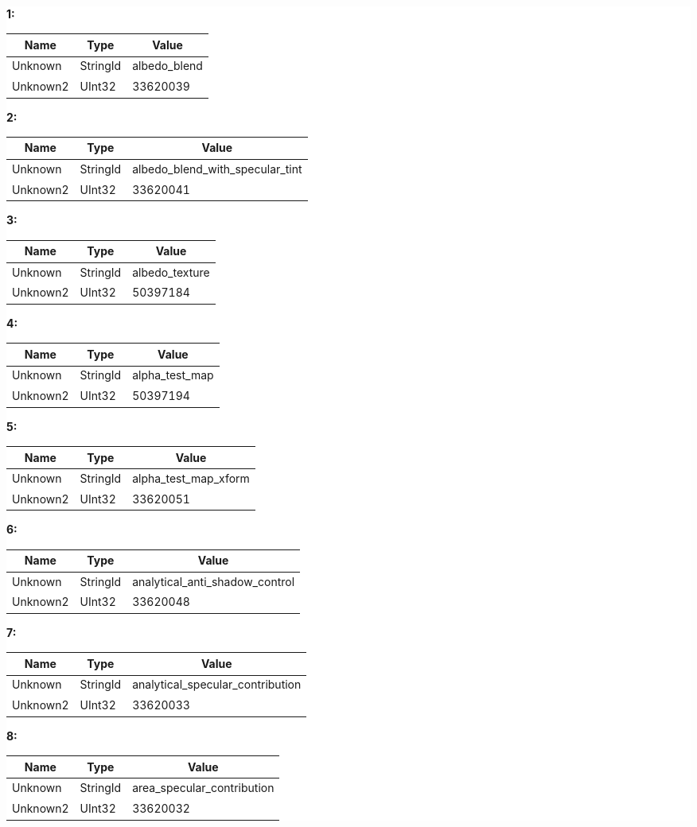 
**1:**

Name	| Type	| Value
---	|---	|---	|
Unknown	|StringId	|albedo_blend
Unknown2	|UInt32	|33620039


**2:**

Name	| Type	| Value
---	|---	|---	|
Unknown	|StringId	|albedo_blend_with_specular_tint
Unknown2	|UInt32	|33620041


**3:**

Name	| Type	| Value
---	|---	|---	|
Unknown	|StringId	|albedo_texture
Unknown2	|UInt32	|50397184


**4:**

Name	| Type	| Value
---	|---	|---	|
Unknown	|StringId	|alpha_test_map
Unknown2	|UInt32	|50397194


**5:**

Name	| Type	| Value
---	|---	|---	|
Unknown	|StringId	|alpha_test_map_xform
Unknown2	|UInt32	|33620051


**6:**

Name	| Type	| Value
---	|---	|---	|
Unknown	|StringId	|analytical_anti_shadow_control
Unknown2	|UInt32	|33620048


**7:**

Name	| Type	| Value
---	|---	|---	|
Unknown	|StringId	|analytical_specular_contribution
Unknown2	|UInt32	|33620033


**8:**

Name	| Type	| Value
---	|---	|---	|
Unknown	|StringId	|area_specular_contribution
Unknown2	|UInt32	|33620032
